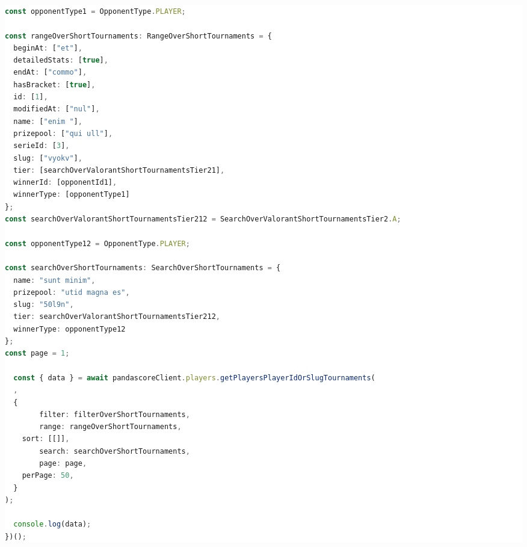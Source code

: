 ```typescript
const opponentType1 = OpponentType.PLAYER;

const rangeOverShortTournaments: RangeOverShortTournaments = {
  beginAt: ["et"],
  detailedStats: [true],
  endAt: ["commo"],
  hasBracket: [true],
  id: [1],
  modifiedAt: ["nul"],
  name: ["enim "],
  prizepool: ["qui ull"],
  serieId: [3],
  slug: ["vyokv"],
  tier: [searchOverValorantShortTournamentsTier21],
  winnerId: [opponentId1],
  winnerType: [opponentType1]
};
const searchOverValorantShortTournamentsTier212 = SearchOverValorantShortTournamentsTier2.A;

const opponentType12 = OpponentType.PLAYER;

const searchOverShortTournaments: SearchOverShortTournaments = {
  name: "sunt minim",
  prizepool: "utid magna es",
  slug: "50l9n",
  tier: searchOverValorantShortTournamentsTier212,
  winnerType: opponentType12
};
const page = 1;

  const { data } = await pandascoreClient.players.getPlayersPlayerIdOrSlugTournaments(
  ,
  {
		filter: filterOverShortTournaments,
		range: rangeOverShortTournaments,
    sort: [[]],
		search: searchOverShortTournaments,
		page: page,
    perPage: 50,
  }
);

  console.log(data);
})();
```


